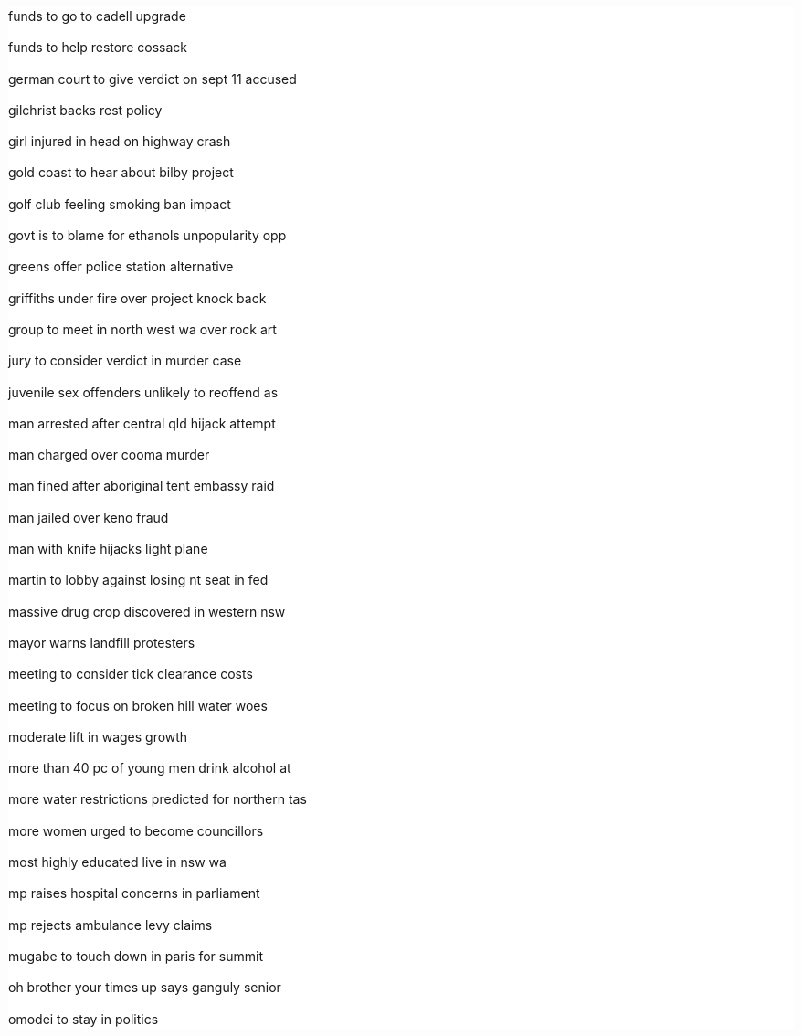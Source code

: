 funds to go to cadell upgrade

funds to help restore cossack

german court to give verdict on sept 11 accused

gilchrist backs rest policy

girl injured in head on highway crash

gold coast to hear about bilby project

golf club feeling smoking ban impact

govt is to blame for ethanols unpopularity opp

greens offer police station alternative

griffiths under fire over project knock back

group to meet in north west wa over rock art

jury to consider verdict in murder case

juvenile sex offenders unlikely to reoffend as

man arrested after central qld hijack attempt

man charged over cooma murder

man fined after aboriginal tent embassy raid

man jailed over keno fraud

man with knife hijacks light plane

martin to lobby against losing nt seat in fed

massive drug crop discovered in western nsw

mayor warns landfill protesters

meeting to consider tick clearance costs

meeting to focus on broken hill water woes

moderate lift in wages growth

more than 40 pc of young men drink alcohol at

more water restrictions predicted for northern tas

more women urged to become councillors

most highly educated live in nsw wa

mp raises hospital concerns in parliament

mp rejects ambulance levy claims

mugabe to touch down in paris for summit

oh brother your times up says ganguly senior

omodei to stay in politics
